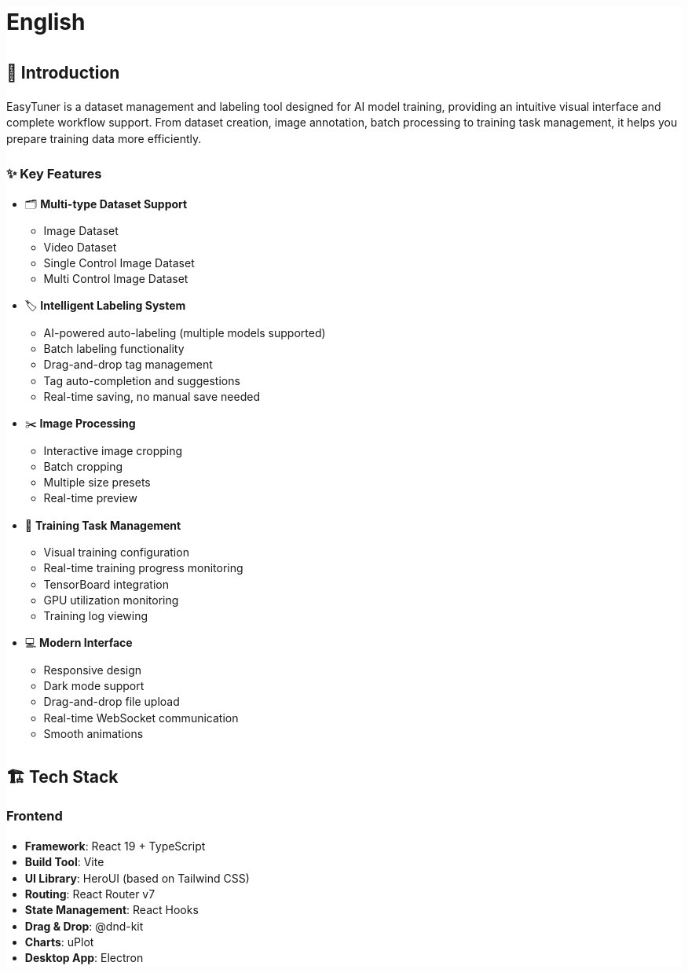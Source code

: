 # English

## 📖 Introduction

EasyTuner is a dataset management and labeling tool designed for AI model training, providing an intuitive visual interface and complete workflow support. From dataset creation, image annotation, batch processing to training task management, it helps you prepare training data more efficiently.

### ✨ Key Features

- 🗂️ **Multi-type Dataset Support**
  - Image Dataset
  - Video Dataset
  - Single Control Image Dataset
  - Multi Control Image Dataset

- 🏷️ **Intelligent Labeling System**
  - AI-powered auto-labeling (multiple models supported)
  - Batch labeling functionality
  - Drag-and-drop tag management
  - Tag auto-completion and suggestions
  - Real-time saving, no manual save needed

- ✂️ **Image Processing**
  - Interactive image cropping
  - Batch cropping
  - Multiple size presets
  - Real-time preview

- 🚀 **Training Task Management**
  - Visual training configuration
  - Real-time training progress monitoring
  - TensorBoard integration
  - GPU utilization monitoring
  - Training log viewing

- 💻 **Modern Interface**
  - Responsive design
  - Dark mode support
  - Drag-and-drop file upload
  - Real-time WebSocket communication
  - Smooth animations

## 🏗️ Tech Stack

### Frontend
- **Framework**: React 19 + TypeScript
- **Build Tool**: Vite
- **UI Library**: HeroUI (based on Tailwind CSS)
- **Routing**: React Router v7
- **State Management**: React Hooks
- **Drag & Drop**: @dnd-kit
- **Charts**: uPlot
- **Desktop App**: Electron
